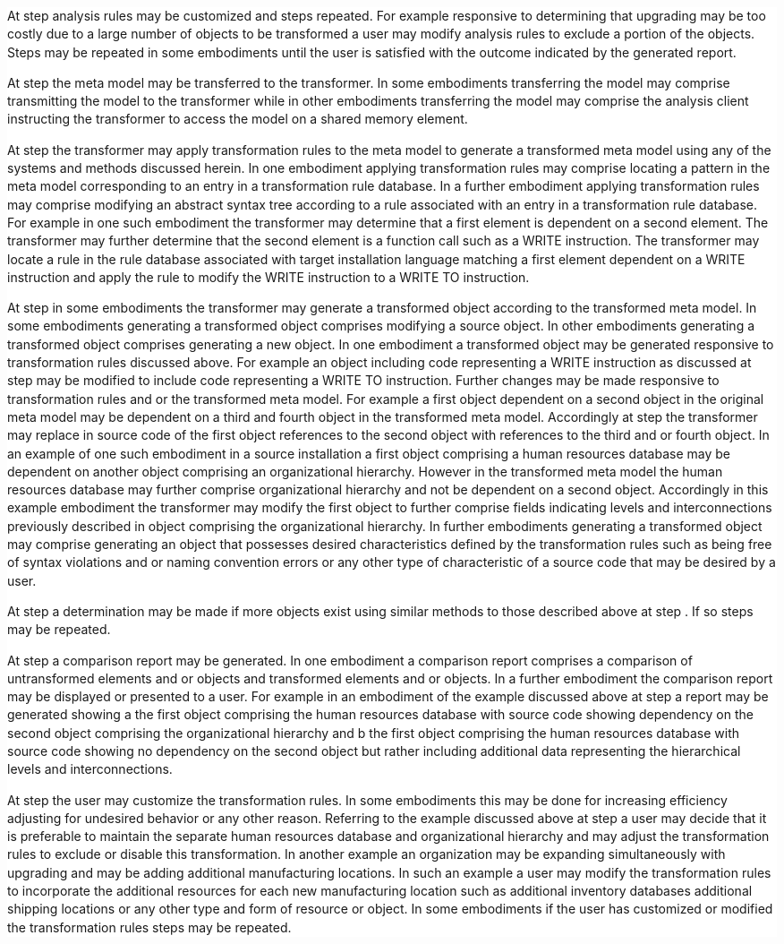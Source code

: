 At step analysis rules may be customized and steps repeated. For example responsive to determining that upgrading may be too costly due to a large number of objects to be transformed a user may modify analysis rules to exclude a portion of the objects. Steps may be repeated in some embodiments until the user is satisfied with the outcome indicated by the generated report.

At step the meta model may be transferred to the transformer. In some embodiments transferring the model may comprise transmitting the model to the transformer while in other embodiments transferring the model may comprise the analysis client instructing the transformer to access the model on a shared memory element.

At step the transformer may apply transformation rules to the meta model to generate a transformed meta model using any of the systems and methods discussed herein. In one embodiment applying transformation rules may comprise locating a pattern in the meta model corresponding to an entry in a transformation rule database. In a further embodiment applying transformation rules may comprise modifying an abstract syntax tree according to a rule associated with an entry in a transformation rule database. For example in one such embodiment the transformer may determine that a first element is dependent on a second element. The transformer may further determine that the second element is a function call such as a WRITE instruction. The transformer may locate a rule in the rule database associated with target installation language matching a first element dependent on a WRITE instruction and apply the rule to modify the WRITE instruction to a WRITE TO instruction.

At step in some embodiments the transformer may generate a transformed object according to the transformed meta model. In some embodiments generating a transformed object comprises modifying a source object. In other embodiments generating a transformed object comprises generating a new object. In one embodiment a transformed object may be generated responsive to transformation rules discussed above. For example an object including code representing a WRITE instruction as discussed at step may be modified to include code representing a WRITE TO instruction. Further changes may be made responsive to transformation rules and or the transformed meta model. For example a first object dependent on a second object in the original meta model may be dependent on a third and fourth object in the transformed meta model. Accordingly at step the transformer may replace in source code of the first object references to the second object with references to the third and or fourth object. In an example of one such embodiment in a source installation a first object comprising a human resources database may be dependent on another object comprising an organizational hierarchy. However in the transformed meta model the human resources database may further comprise organizational hierarchy and not be dependent on a second object. Accordingly in this example embodiment the transformer may modify the first object to further comprise fields indicating levels and interconnections previously described in object comprising the organizational hierarchy. In further embodiments generating a transformed object may comprise generating an object that possesses desired characteristics defined by the transformation rules such as being free of syntax violations and or naming convention errors or any other type of characteristic of a source code that may be desired by a user.

At step a determination may be made if more objects exist using similar methods to those described above at step . If so steps may be repeated.

At step a comparison report may be generated. In one embodiment a comparison report comprises a comparison of untransformed elements and or objects and transformed elements and or objects. In a further embodiment the comparison report may be displayed or presented to a user. For example in an embodiment of the example discussed above at step a report may be generated showing a the first object comprising the human resources database with source code showing dependency on the second object comprising the organizational hierarchy and b the first object comprising the human resources database with source code showing no dependency on the second object but rather including additional data representing the hierarchical levels and interconnections.

At step the user may customize the transformation rules. In some embodiments this may be done for increasing efficiency adjusting for undesired behavior or any other reason. Referring to the example discussed above at step a user may decide that it is preferable to maintain the separate human resources database and organizational hierarchy and may adjust the transformation rules to exclude or disable this transformation. In another example an organization may be expanding simultaneously with upgrading and may be adding additional manufacturing locations. In such an example a user may modify the transformation rules to incorporate the additional resources for each new manufacturing location such as additional inventory databases additional shipping locations or any other type and form of resource or object. In some embodiments if the user has customized or modified the transformation rules steps may be repeated.

